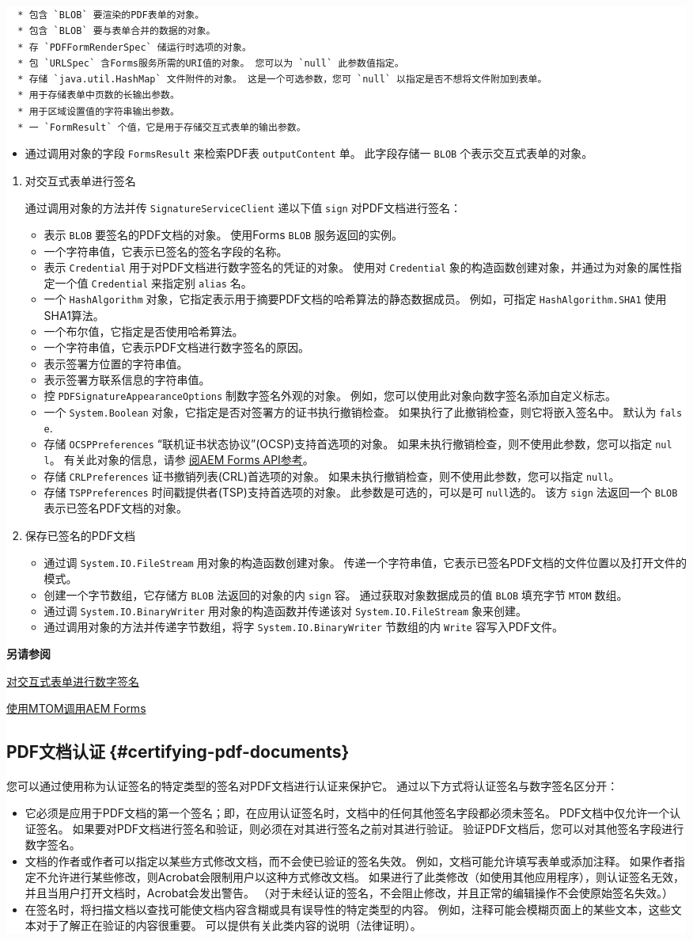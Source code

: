       * 包含 `BLOB` 要渲染的PDF表单的对象。
      * 包含 `BLOB` 要与表单合并的数据的对象。
      * 存 `PDFFormRenderSpec` 储运行时选项的对象。
      * 包 `URLSpec` 含Forms服务所需的URI值的对象。 您可以为 `null` 此参数值指定。
      * 存储 `java.util.HashMap` 文件附件的对象。 这是一个可选参数，您可 `null` 以指定是否不想将文件附加到表单。
      * 用于存储表单中页数的长输出参数。
      * 用于区域设置值的字符串输出参数。
      * 一 `FormResult` 个值，它是用于存储交互式表单的输出参数。
   * 通过调用对象的字段 `FormsResult` 来检索PDF表 `outputContent` 单。 此字段存储一 `BLOB` 个表示交互式表单的对象。


1. 对交互式表单进行签名

   通过调用对象的方法并传 `SignatureServiceClient` 递以下值 `sign` 对PDF文档进行签名：

   * 表示 `BLOB` 要签名的PDF文档的对象。 使用Forms `BLOB` 服务返回的实例。
   * 一个字符串值，它表示已签名的签名字段的名称。
   * 表示 `Credential` 用于对PDF文档进行数字签名的凭证的对象。 使用对 `Credential` 象的构造函数创建对象，并通过为对象的属性指定一个值 `Credential` 来指定别 `alias` 名。
   * 一个 `HashAlgorithm` 对象，它指定表示用于摘要PDF文档的哈希算法的静态数据成员。 例如，可指定 `HashAlgorithm.SHA1` 使用SHA1算法。
   * 一个布尔值，它指定是否使用哈希算法。
   * 一个字符串值，它表示PDF文档进行数字签名的原因。
   * 表示签署方位置的字符串值。
   * 表示签署方联系信息的字符串值。
   * 控 `PDFSignatureAppearanceOptions` 制数字签名外观的对象。 例如，您可以使用此对象向数字签名添加自定义标志。
   * 一个 `System.Boolean` 对象，它指定是否对签署方的证书执行撤销检查。 如果执行了此撤销检查，则它将嵌入签名中。 默认为 `false`.
   * 存储 `OCSPPreferences` “联机证书状态协议”(OCSP)支持首选项的对象。 如果未执行撤销检查，则不使用此参数，您可以指定 `null`。 有关此对象的信息，请参 [阅AEM Forms API参考](https://www.adobe.com/go/learn_aemforms_javadocs_63_en)。
   * 存储 `CRLPreferences` 证书撤销列表(CRL)首选项的对象。 如果未执行撤销检查，则不使用此参数，您可以指定 `null`。
   * 存储 `TSPPreferences` 时间戳提供者(TSP)支持首选项的对象。 此参数是可选的，可以是可 `null`选的。
   该方 `sign` 法返回一个 `BLOB` 表示已签名PDF文档的对象。

1. 保存已签名的PDF文档

   * 通过调 `System.IO.FileStream` 用对象的构造函数创建对象。 传递一个字符串值，它表示已签名PDF文档的文件位置以及打开文件的模式。
   * 创建一个字节数组，它存储方 `BLOB` 法返回的对象的内 `sign` 容。 通过获取对象数据成员的值 `BLOB` 填充字节 `MTOM` 数组。
   * 通过调 `System.IO.BinaryWriter` 用对象的构造函数并传递该对 `System.IO.FileStream` 象来创建。
   * 通过调用对象的方法并传递字节数组，将字 `System.IO.BinaryWriter` 节数组的内 `Write` 容写入PDF文件。

**另请参阅**

[对交互式表单进行数字签名](digitally-signing-certifying-documents.md#digitally-signing-interactive-forms)

[使用MTOM调用AEM Forms](/help/forms/developing/invoking-aem-forms-using-web.md#invoking-aem-forms-using-mtom)

## PDF文档认证 {#certifying-pdf-documents}

您可以通过使用称为认证签名的特定类型的签名对PDF文档进行认证来保护它。 通过以下方式将认证签名与数字签名区分开：

* 它必须是应用于PDF文档的第一个签名；即，在应用认证签名时，文档中的任何其他签名字段都必须未签名。 PDF文档中仅允许一个认证签名。 如果要对PDF文档进行签名和验证，则必须在对其进行签名之前对其进行验证。 验证PDF文档后，您可以对其他签名字段进行数字签名。
* 文档的作者或作者可以指定以某些方式修改文档，而不会使已验证的签名失效。 例如，文档可能允许填写表单或添加注释。 如果作者指定不允许进行某些修改，则Acrobat会限制用户以这种方式修改文档。 如果进行了此类修改（如使用其他应用程序），则认证签名无效，并且当用户打开文档时，Acrobat会发出警告。 （对于未经认证的签名，不会阻止修改，并且正常的编辑操作不会使原始签名失效。）
* 在签名时，将扫描文档以查找可能使文档内容含糊或具有误导性的特定类型的内容。 例如，注释可能会模糊页面上的某些文本，这些文本对于了解正在验证的内容很重要。 可以提供有关此类内容的说明（法律证明）。
